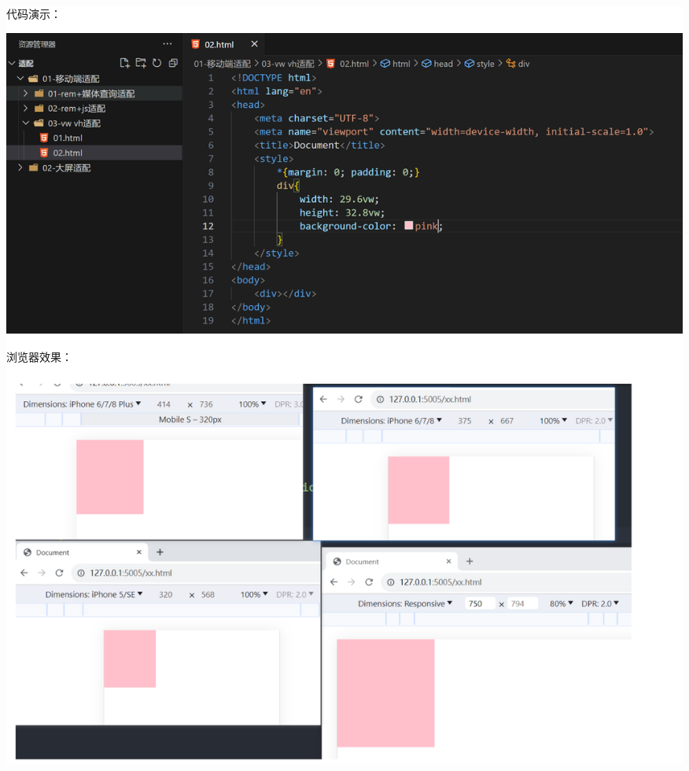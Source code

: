 代码演示：

![1714288791932](assets/1714288791932.png)

浏览器效果：

![1714288715108](assets/1714288715108.png)
